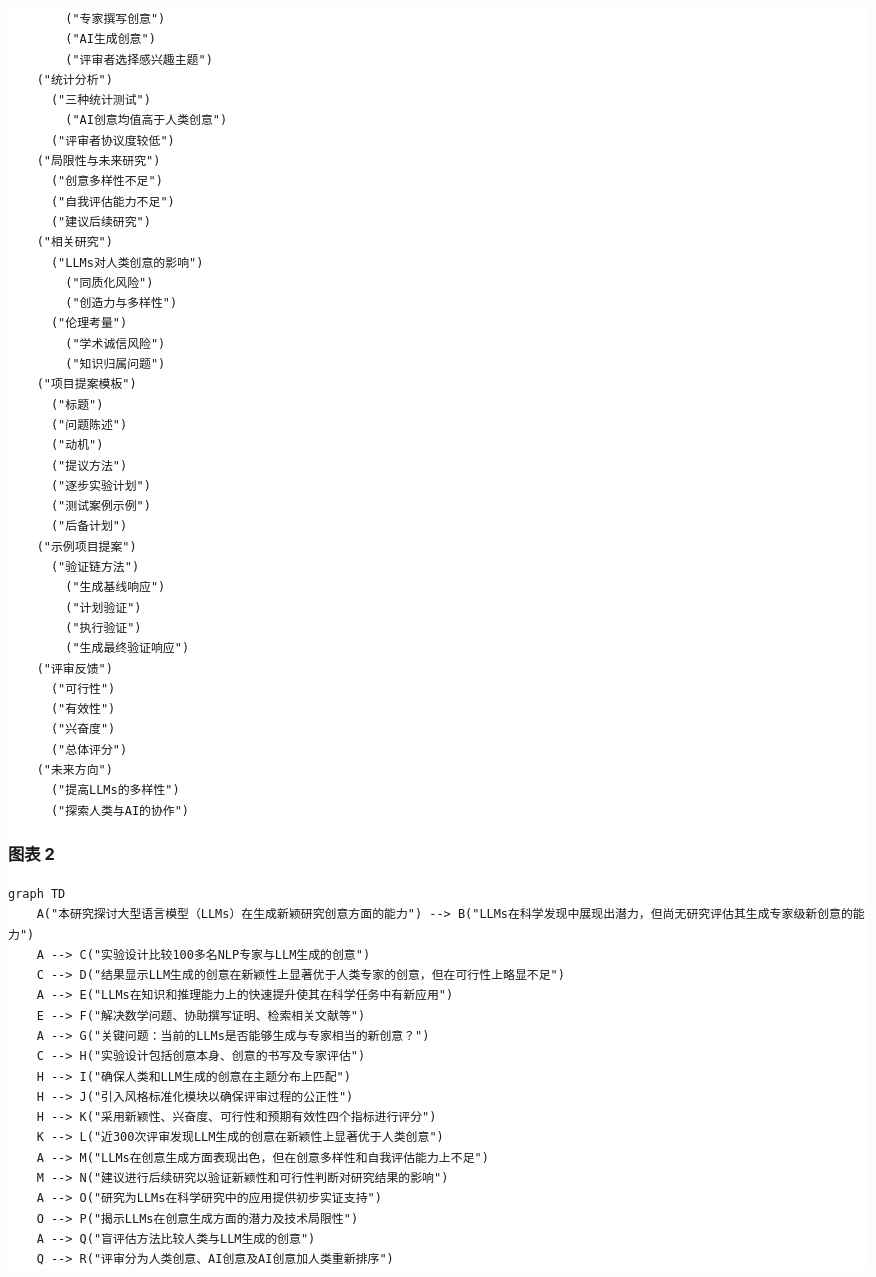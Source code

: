 ```mermaid
        ("专家撰写创意")
        ("AI生成创意")
        ("评审者选择感兴趣主题")
    ("统计分析")
      ("三种统计测试")
        ("AI创意均值高于人类创意")
      ("评审者协议度较低")
    ("局限性与未来研究")
      ("创意多样性不足")
      ("自我评估能力不足")
      ("建议后续研究")
    ("相关研究")
      ("LLMs对人类创意的影响")
        ("同质化风险")
        ("创造力与多样性")
      ("伦理考量")
        ("学术诚信风险")
        ("知识归属问题")
    ("项目提案模板")
      ("标题")
      ("问题陈述")
      ("动机")
      ("提议方法")
      ("逐步实验计划")
      ("测试案例示例")
      ("后备计划")
    ("示例项目提案")
      ("验证链方法")
        ("生成基线响应")
        ("计划验证")
        ("执行验证")
        ("生成最终验证响应")
    ("评审反馈")
      ("可行性")
      ("有效性")
      ("兴奋度")
      ("总体评分")
    ("未来方向")
      ("提高LLMs的多样性")
      ("探索人类与AI的协作")
```

### 图表 2

```mermaid
graph TD
    A("本研究探讨大型语言模型（LLMs）在生成新颖研究创意方面的能力") --> B("LLMs在科学发现中展现出潜力，但尚无研究评估其生成专家级新创意的能力")
    A --> C("实验设计比较100多名NLP专家与LLM生成的创意")
    C --> D("结果显示LLM生成的创意在新颖性上显著优于人类专家的创意，但在可行性上略显不足")
    A --> E("LLMs在知识和推理能力上的快速提升使其在科学任务中有新应用")
    E --> F("解决数学问题、协助撰写证明、检索相关文献等")
    A --> G("关键问题：当前的LLMs是否能够生成与专家相当的新创意？")
    C --> H("实验设计包括创意本身、创意的书写及专家评估")
    H --> I("确保人类和LLM生成的创意在主题分布上匹配")
    H --> J("引入风格标准化模块以确保评审过程的公正性")
    H --> K("采用新颖性、兴奋度、可行性和预期有效性四个指标进行评分")
    K --> L("近300次评审发现LLM生成的创意在新颖性上显著优于人类创意")
    A --> M("LLMs在创意生成方面表现出色，但在创意多样性和自我评估能力上不足")
    M --> N("建议进行后续研究以验证新颖性和可行性判断对研究结果的影响")
    A --> O("研究为LLMs在科学研究中的应用提供初步实证支持")
    O --> P("揭示LLMs在创意生成方面的潜力及技术局限性")
    A --> Q("盲评估方法比较人类与LLM生成的创意")
    Q --> R("评审分为人类创意、AI创意及AI创意加人类重新排序")
```